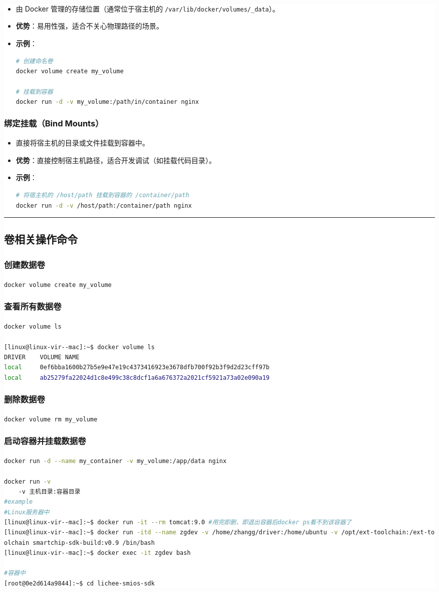 - 由 Docker 管理的存储位置（通常位于宿主机的 `/var/lib/docker/volumes/_data`）。
- **优势**：易用性强，适合不关心物理路径的场景。
- **示例**：
  
  ```bash
  # 创建命名卷
  docker volume create my_volume
  
  # 挂载到容器
  docker run -d -v my_volume:/path/in/container nginx
  ```

### 绑定挂载（Bind Mounts）

- 直接将宿主机的目录或文件挂载到容器中。

- **优势**：直接控制宿主机路径，适合开发调试（如挂载代码目录）。

- **示例**：
  ```bash
  # 将宿主机的 /host/path 挂载到容器的 /container/path
  docker run -d -v /host/path:/container/path nginx
  ```

---

## 卷相关操作命令
### 创建数据卷

```bash
docker volume create my_volume
```

### 查看所有数据卷

```bash
docker volume ls

[linux@linux-vir--mac]:~$ docker volume ls
DRIVER    VOLUME NAME
local     0ef6bba1600b27b5e9e47e19c4373416923e3678dfb700f92b3f9d2d23cff97b
local     ab25279fa22024d1c8e499c38c8dcf1a6a676372a2021cf5921a73a02e090a19
```

### 删除数据卷

```bash
docker volume rm my_volume
```

### 启动容器并挂载数据卷

```bash
docker run -d --name my_container -v my_volume:/app/data nginx

docker run -v 	
	-v 主机目录:容器目录 
#example
#Linux服务器中
[linux@linux-vir--mac]:~$ docker run -it --rm tomcat:9.0 #用完即删，即退出容器后docker ps看不到该容器了 
[linux@linux-vir--mac]:~$ docker run -itd --name zgdev -v /home/zhangg/driver:/home/ubuntu -v /opt/ext-toolchain:/ext-toolchain smartchip-sdk-build:v0.9 /bin/bash
[linux@linux-vir--mac]:~$ docker exec -it zgdev bash

#容器中
[root@0e2d614a9844]:~$ cd lichee-smios-sdk
```